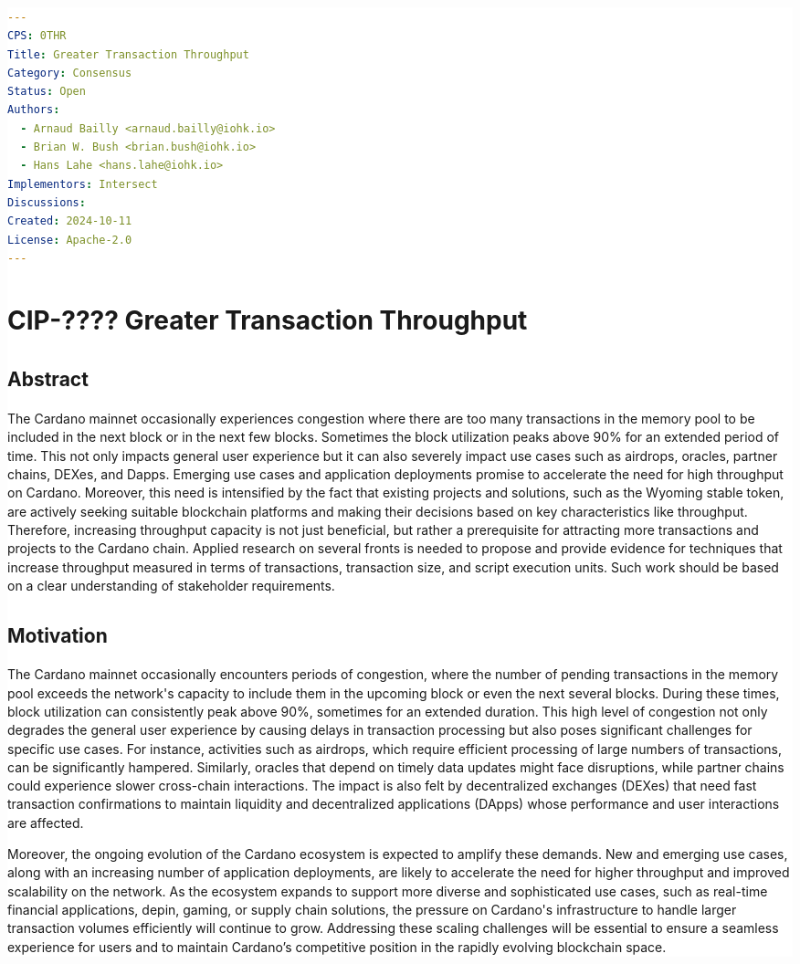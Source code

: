 ```yaml
---
CPS: 0THR
Title: Greater Transaction Throughput
Category: Consensus
Status: Open
Authors:
  - Arnaud Bailly <arnaud.bailly@iohk.io>
  - Brian W. Bush <brian.bush@iohk.io>
  - Hans Lahe <hans.lahe@iohk.io>
Implementors: Intersect
Discussions: 
Created: 2024-10-11
License: Apache-2.0
---
```


# CIP-???? Greater Transaction Throughput


## Abstract

The Cardano mainnet occasionally experiences congestion where there are too many transactions in the memory pool to be included in the next block or in the next few blocks. Sometimes the block utilization peaks above 90% for an extended period of time. This not only impacts general user experience but it can also severely impact use cases such as airdrops, oracles, partner chains, DEXes, and Dapps. Emerging use cases and application deployments promise to accelerate the need for high throughput on Cardano. Moreover, this need is intensified by the fact that existing projects and solutions, such as the Wyoming stable token, are actively seeking suitable blockchain platforms and making their decisions based on key characteristics like throughput. Therefore, increasing throughput capacity is not just beneficial, but rather a prerequisite for attracting more transactions and projects to the Cardano chain. Applied research on several fronts is needed to propose and provide evidence for techniques that increase throughput measured in terms of transactions, transaction size, and script execution units. Such work should be based on a clear understanding of stakeholder requirements.

## Motivation

The Cardano mainnet occasionally encounters periods of congestion, where the number of pending transactions in the memory pool exceeds the network's capacity to include them in the upcoming block or even the next several blocks. During these times, block utilization can consistently peak above 90%, sometimes for an extended duration. This high level of congestion not only degrades the general user experience by causing delays in transaction processing but also poses significant challenges for specific use cases. For instance, activities such as airdrops, which require efficient processing of large numbers of transactions, can be significantly hampered. Similarly, oracles that depend on timely data updates might face disruptions, while partner chains could experience slower cross-chain interactions. The impact is also felt by decentralized exchanges (DEXes) that need fast transaction confirmations to maintain liquidity and decentralized applications (DApps) whose performance and user interactions are affected.

Moreover, the ongoing evolution of the Cardano ecosystem is expected to amplify these demands. New and emerging use cases, along with an increasing number of application deployments, are likely to accelerate the need for higher throughput and improved scalability on the network. As the ecosystem expands to support more diverse and sophisticated use cases, such as real-time financial applications, depin, gaming, or supply chain solutions, the pressure on Cardano's infrastructure to handle larger transaction volumes efficiently will continue to grow. Addressing these scaling challenges will be essential to ensure a seamless experience for users and to maintain Cardano’s competitive position in the rapidly evolving blockchain space.
